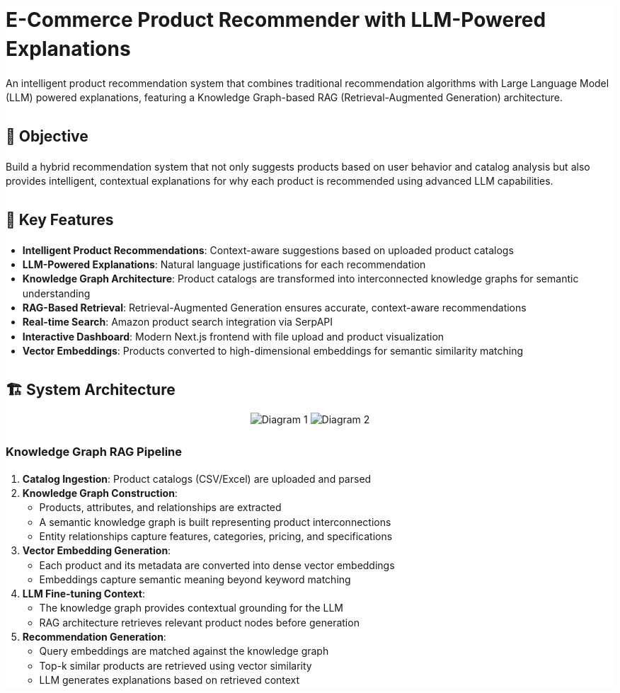 # E-Commerce Product Recommender with LLM-Powered Explanations

An intelligent product recommendation system that combines traditional recommendation algorithms with Large Language Model (LLM) powered explanations, featuring a Knowledge Graph-based RAG (Retrieval-Augmented Generation) architecture.

## 🎯 Objective

Build a hybrid recommendation system that not only suggests products based on user behavior and catalog analysis but also provides intelligent, contextual explanations for why each product is recommended using advanced LLM capabilities.

## 🌟 Key Features

- **Intelligent Product Recommendations**: Context-aware suggestions based on uploaded product catalogs
- **LLM-Powered Explanations**: Natural language justifications for each recommendation
- **Knowledge Graph Architecture**: Product catalogs are transformed into interconnected knowledge graphs for semantic understanding
- **RAG-Based Retrieval**: Retrieval-Augmented Generation ensures accurate, context-aware recommendations
- **Real-time Search**: Amazon product search integration via SerpAPI
- **Interactive Dashboard**: Modern Next.js frontend with file upload and product visualization
- **Vector Embeddings**: Products converted to high-dimensional embeddings for semantic similarity matching

## 🏗️ System Architecture

<p align="center">
  <img src="https://github.com/user-attachments/assets/5bb33a9c-d681-4b52-9009-ffe3e5da38f8" alt="Diagram 1" width="48%"/>
  <img src="https://github.com/user-attachments/assets/7f95b983-814f-457d-bfd2-26bc81eb0f21" alt="Diagram 2" width="48%"/>
</p>

### Knowledge Graph RAG Pipeline

1. **Catalog Ingestion**: Product catalogs (CSV/Excel) are uploaded and parsed
2. **Knowledge Graph Construction**: 
   - Products, attributes, and relationships are extracted
   - A semantic knowledge graph is built representing product interconnections
   - Entity relationships capture features, categories, pricing, and specifications
3. **Vector Embedding Generation**:
   - Each product and its metadata are converted into dense vector embeddings
   - Embeddings capture semantic meaning beyond keyword matching
4. **LLM Fine-tuning Context**:
   - The knowledge graph provides contextual grounding for the LLM
   - RAG architecture retrieves relevant product nodes before generation
5. **Recommendation Generation**:
   - Query embeddings are matched against the knowledge graph
   - Top-k similar products are retrieved using vector similarity
   - LLM generates explanations based on retrieved context
